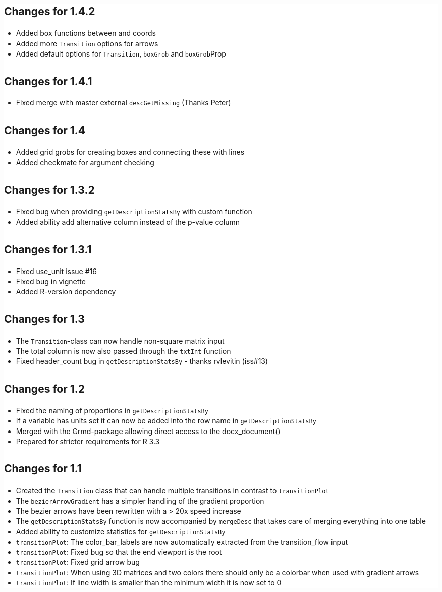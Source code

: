 Changes for 1.4.2
-----------------
* Added box functions between and coords
* Added more `Transition` options for arrows
* Added default options for `Transition`, `boxGrob` and `boxGrob`Prop

Changes for 1.4.1
-----------------
* Fixed merge with master external `descGetMissing` (Thanks Peter)

Changes for 1.4
---------------
* Added grid grobs for creating boxes and connecting these with lines
* Added checkmate for argument checking

Changes for 1.3.2
-----------------
* Fixed bug when providing `getDescriptionStatsBy` with custom function
* Added ability add alternative column instead of the p-value column

Changes for 1.3.1
-----------------
* Fixed use_unit issue #16
* Fixed bug in vignette
* Added R-version dependency

Changes for 1.3
-----------------
* The `Transition`-class can now handle non-square matrix input
* The total column is now also passed through the `txtInt` function
* Fixed header_count bug in `getDescriptionStatsBy` - thanks rvlevitin (iss#13)

Changes for 1.2
---------------
* Fixed the naming of proportions in `getDescriptionStatsBy`
* If a variable has units set it can now be added into the row name in `getDescriptionStatsBy`
* Merged with the Grmd-package allowing direct access to the docx_document()
* Prepared for stricter requirements for R 3.3

Changes for 1.1
-----------------
* Created the `Transition` class that can handle multiple transitions in contrast to `transitionPlot`
* The `bezierArrowGradient` has a simpler handling of the gradient proportion
* The bezier arrows have been rewritten with a > 20x speed increase
* The `getDescriptionStatsBy` function is now accompanied by `mergeDesc` that takes care of merging
  everything into one table
* Added ability to customize statistics for `getDescriptionStatsBy`
* `transitionPlot`: The color_bar_labels are now automatically extracted from the transition_flow input
* `transitionPlot`: Fixed bug so that the end viewport is the root
* `transitionPlot`: Fixed grid arrow bug
* `transitionPlot`: When using 3D matrices and two colors there should only be a colorbar when used with gradient arrows
* `transitionPlot`: If line width is smaller than the minimum width it is now set to 0

